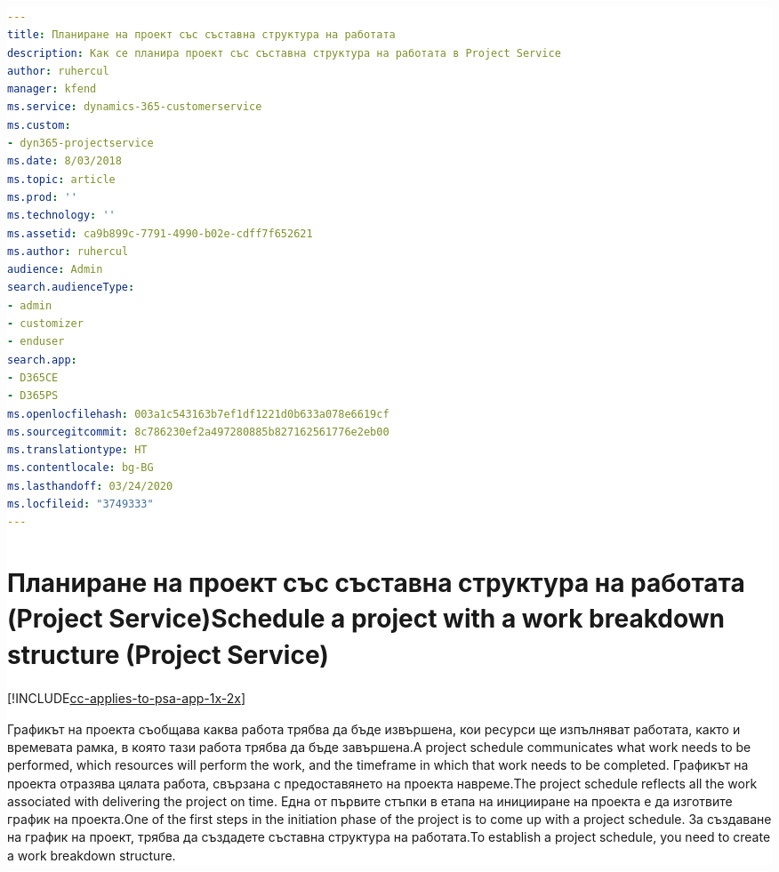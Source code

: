 ```yaml
---
title: Планиране на проект със съставна структура на работата
description: Как се планира проект със съставна структура на работата в Project Service
author: ruhercul
manager: kfend
ms.service: dynamics-365-customerservice
ms.custom:
- dyn365-projectservice
ms.date: 8/03/2018
ms.topic: article
ms.prod: ''
ms.technology: ''
ms.assetid: ca9b899c-7791-4990-b02e-cdff7f652621
ms.author: ruhercul
audience: Admin
search.audienceType:
- admin
- customizer
- enduser
search.app:
- D365CE
- D365PS
ms.openlocfilehash: 003a1c543163b7ef1df1221d0b633a078e6619cf
ms.sourcegitcommit: 8c786230ef2a497280885b827162561776e2eb00
ms.translationtype: HT
ms.contentlocale: bg-BG
ms.lasthandoff: 03/24/2020
ms.locfileid: "3749333"
---
```

# <a name="schedule-a-project-with-a-work-breakdown-structure-project-service"></a><span data-ttu-id="4fce9-103">Планиране на проект със съставна структура на работата (Project Service)</span><span class="sxs-lookup"><span data-stu-id="4fce9-103">Schedule a project with a work breakdown structure (Project Service)</span></span>

[!INCLUDE[cc-applies-to-psa-app-1x-2x](../includes/cc-applies-to-psa-app-1x-2x.md)]

<span data-ttu-id="4fce9-104">Графикът на проекта съобщава каква работа трябва да бъде извършена, кои ресурси ще изпълняват работата, както и времевата рамка, в която тази работа трябва да бъде завършена.</span><span class="sxs-lookup"><span data-stu-id="4fce9-104">A project schedule communicates what work needs to be performed, which resources will perform the work, and the timeframe in which that work needs to be completed.</span></span> <span data-ttu-id="4fce9-105">Графикът на проекта отразява цялата работа, свързана с предоставянето на проекта навреме.</span><span class="sxs-lookup"><span data-stu-id="4fce9-105">The project schedule reflects all the work associated with delivering the project on time.</span></span> <span data-ttu-id="4fce9-106">Една от първите стъпки в етапа на иницииране на проекта е да изготвите график на проекта.</span><span class="sxs-lookup"><span data-stu-id="4fce9-106">One of the first steps in the initiation phase of the project is to come up with a project schedule.</span></span> <span data-ttu-id="4fce9-107">За създаване на график на проект, трябва да създадете съставна структура на работата.</span><span class="sxs-lookup"><span data-stu-id="4fce9-107">To establish a project schedule, you need to create a work breakdown structure.</span></span>  
  